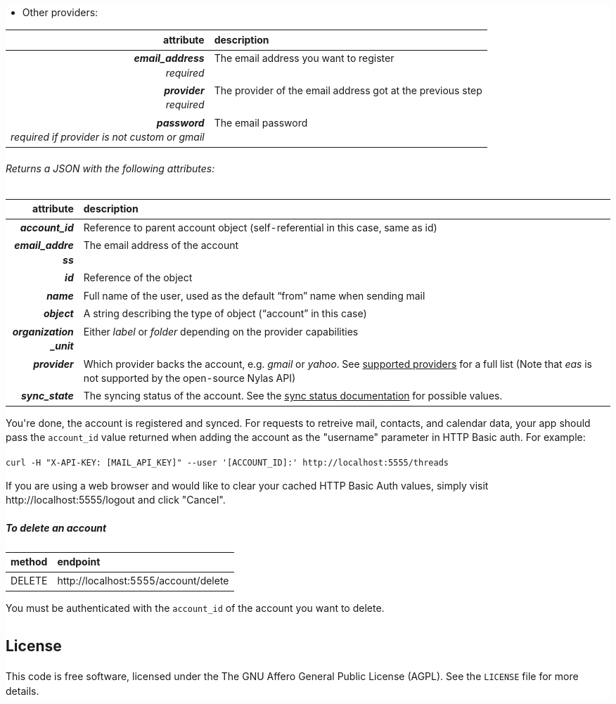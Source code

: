 - Other providers:

attribute | description
---:|:---
***email_address*** <br> *required* | The email address you want to register
***provider*** <br> *required* | The provider of the email address got at the previous step
***password*** <br> *required if provider is not custom or gmail* | The email password

###### Returns a JSON with the following attributes:

attribute | description
---:|:---
***account_id*** | Reference to parent account object (self-referential in this case, same as id)
***email_address*** | The email address of the account
***id*** | Reference of the object
***name*** | Full name of the user, used as the default “from” name when sending mail
***object*** | A string describing the type of object (“account” in this case)
***organization_unit*** | Either *label* or *folder* depending on the provider capabilities
***provider*** | Which provider backs the account, e.g. *gmail* or *yahoo*. See [supported providers](https://nylas.com/platform/#supported_providers) for a full list (Note that *eas* is not supported by the open-source Nylas API)
***sync_state*** | The syncing status of the account. See the [sync status documentation](https://nylas.com/platform/#sync_status) for possible values.

You're done, the account is registered and synced. For requests to retreive mail, contacts, and calendar data, your app should pass the `account_id` value returned when adding the account as the "username" parameter in HTTP Basic auth. For example:

```
curl -H "X-API-KEY: [MAIL_API_KEY]" --user '[ACCOUNT_ID]:' http://localhost:5555/threads
```

If you are using a web browser and would like to clear your cached HTTP Basic Auth values, simply visit http://localhost:5555/logout and click "Cancel".

##### To delete an account

method | endpoint
---:|:---
DELETE | http://localhost:5555/account/delete

You must be authenticated with the `account_id` of the account you want to delete.

## License

This code is free software, licensed under the The GNU Affero General Public License (AGPL). See the `LICENSE` file for more details.

